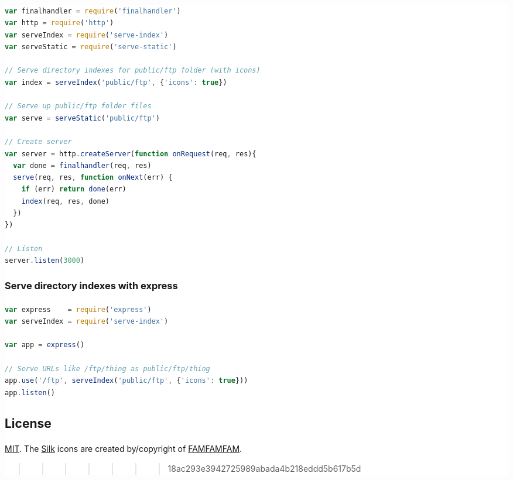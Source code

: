```js
var finalhandler = require('finalhandler')
var http = require('http')
var serveIndex = require('serve-index')
var serveStatic = require('serve-static')

// Serve directory indexes for public/ftp folder (with icons)
var index = serveIndex('public/ftp', {'icons': true})

// Serve up public/ftp folder files
var serve = serveStatic('public/ftp')

// Create server
var server = http.createServer(function onRequest(req, res){
  var done = finalhandler(req, res)
  serve(req, res, function onNext(err) {
    if (err) return done(err)
    index(req, res, done)
  })
})

// Listen
server.listen(3000)
```

### Serve directory indexes with express

```js
var express    = require('express')
var serveIndex = require('serve-index')

var app = express()

// Serve URLs like /ftp/thing as public/ftp/thing
app.use('/ftp', serveIndex('public/ftp', {'icons': true}))
app.listen()
```

## License

[MIT](LICENSE). The [Silk](http://www.famfamfam.com/lab/icons/silk/) icons
are created by/copyright of [FAMFAMFAM](http://www.famfamfam.com/).

[npm-image]: https://img.shields.io/npm/v/serve-index.svg
[npm-url]: https://npmjs.org/package/serve-index
[travis-image]: https://img.shields.io/travis/expressjs/serve-index/master.svg?label=linux
[travis-url]: https://travis-ci.org/expressjs/serve-index
[appveyor-image]: https://img.shields.io/appveyor/ci/dougwilson/serve-index/master.svg?label=windows
[appveyor-url]: https://ci.appveyor.com/project/dougwilson/serve-index
[coveralls-image]: https://img.shields.io/coveralls/expressjs/serve-index/master.svg
[coveralls-url]: https://coveralls.io/r/expressjs/serve-index?branch=master
[downloads-image]: https://img.shields.io/npm/dm/serve-index.svg
[downloads-url]: https://npmjs.org/package/serve-index
[gratipay-image]: https://img.shields.io/gratipay/dougwilson.svg
[gratipay-url]: https://www.gratipay.com/dougwilson/
>>>>>>> 18ac293e3942725989abada4b218eddd5b617b5d
